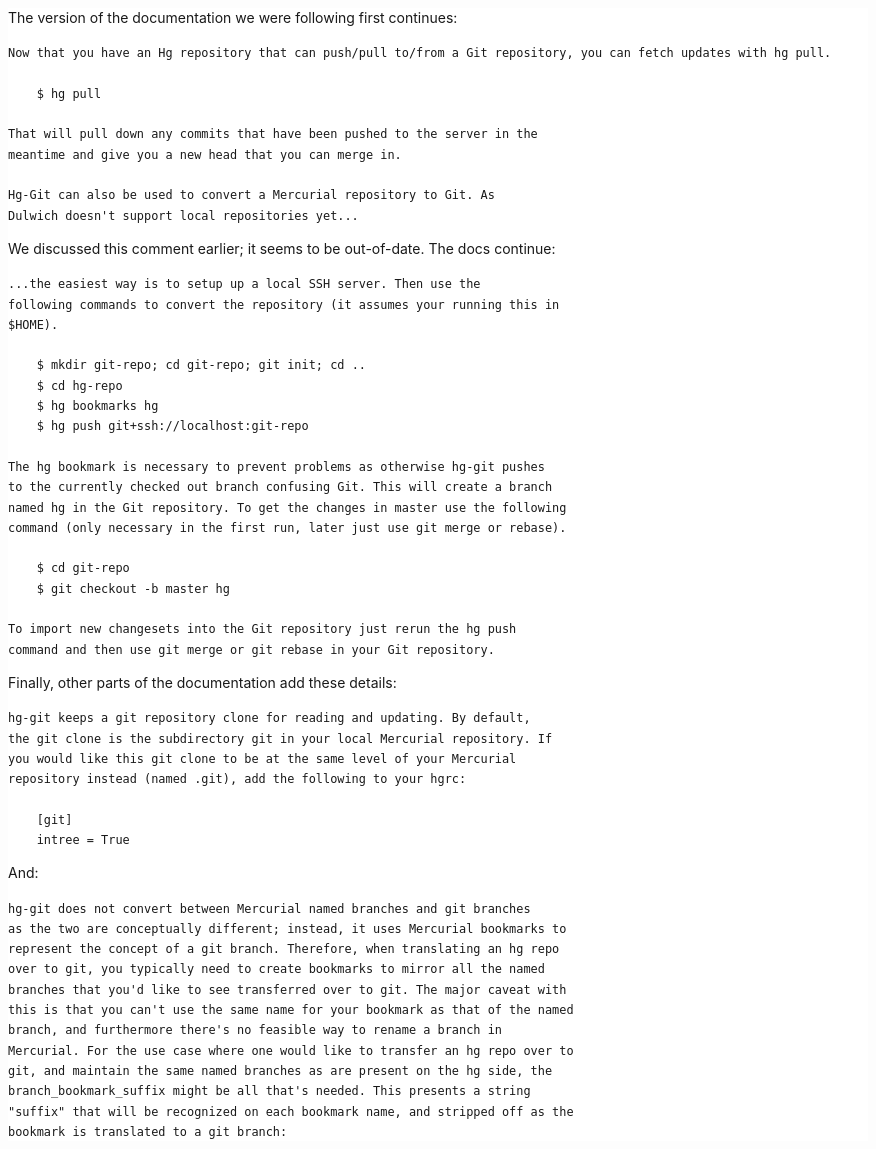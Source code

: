 The version of the documentation we were following first continues:

    Now that you have an Hg repository that can push/pull to/from a Git repository, you can fetch updates with hg pull.

        $ hg pull

    That will pull down any commits that have been pushed to the server in the
    meantime and give you a new head that you can merge in.

    Hg-Git can also be used to convert a Mercurial repository to Git. As
    Dulwich doesn't support local repositories yet...

We discussed this comment earlier; it seems to be out-of-date. The docs continue:

    ...the easiest way is to setup up a local SSH server. Then use the
    following commands to convert the repository (it assumes your running this in
    $HOME).

        $ mkdir git-repo; cd git-repo; git init; cd ..
        $ cd hg-repo
        $ hg bookmarks hg
        $ hg push git+ssh://localhost:git-repo

    The hg bookmark is necessary to prevent problems as otherwise hg-git pushes
    to the currently checked out branch confusing Git. This will create a branch
    named hg in the Git repository. To get the changes in master use the following
    command (only necessary in the first run, later just use git merge or rebase).

        $ cd git-repo
        $ git checkout -b master hg

    To import new changesets into the Git repository just rerun the hg push
    command and then use git merge or git rebase in your Git repository.

Finally, other parts of the documentation add these details:

    hg-git keeps a git repository clone for reading and updating. By default,
    the git clone is the subdirectory git in your local Mercurial repository. If
    you would like this git clone to be at the same level of your Mercurial
    repository instead (named .git), add the following to your hgrc:

        [git]
        intree = True

And:

    hg-git does not convert between Mercurial named branches and git branches
    as the two are conceptually different; instead, it uses Mercurial bookmarks to
    represent the concept of a git branch. Therefore, when translating an hg repo
    over to git, you typically need to create bookmarks to mirror all the named
    branches that you'd like to see transferred over to git. The major caveat with
    this is that you can't use the same name for your bookmark as that of the named
    branch, and furthermore there's no feasible way to rename a branch in
    Mercurial. For the use case where one would like to transfer an hg repo over to
    git, and maintain the same named branches as are present on the hg side, the
    branch_bookmark_suffix might be all that's needed. This presents a string
    "suffix" that will be recognized on each bookmark name, and stripped off as the
    bookmark is translated to a git branch:
